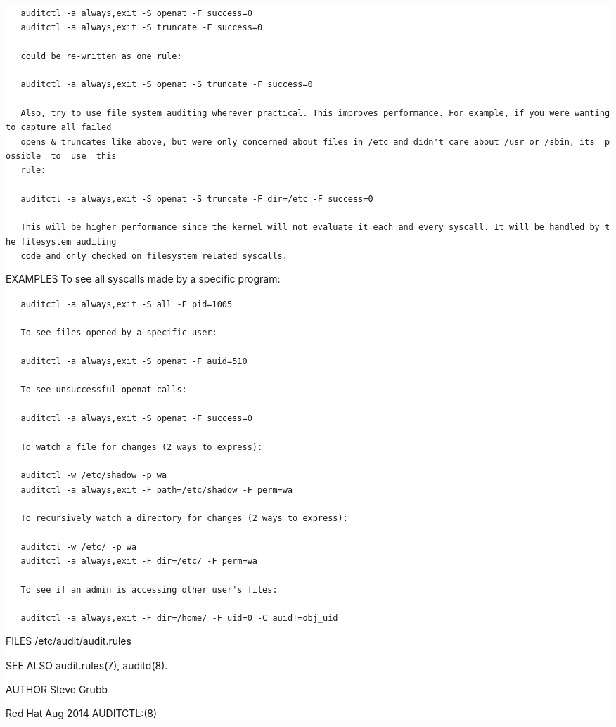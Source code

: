        auditctl -a always,exit -S openat -F success=0
       auditctl -a always,exit -S truncate -F success=0

       could be re-written as one rule:

       auditctl -a always,exit -S openat -S truncate -F success=0

       Also, try to use file system auditing wherever practical. This improves performance. For example, if you were wanting to capture all failed
       opens & truncates like above, but were only concerned about files in /etc and didn't care about /usr or /sbin, its  possible  to  use  this
       rule:

       auditctl -a always,exit -S openat -S truncate -F dir=/etc -F success=0

       This will be higher performance since the kernel will not evaluate it each and every syscall. It will be handled by the filesystem auditing
       code and only checked on filesystem related syscalls.

EXAMPLES
       To see all syscalls made by a specific program:

       auditctl -a always,exit -S all -F pid=1005

       To see files opened by a specific user:

       auditctl -a always,exit -S openat -F auid=510

       To see unsuccessful openat calls:

       auditctl -a always,exit -S openat -F success=0

       To watch a file for changes (2 ways to express):

       auditctl -w /etc/shadow -p wa
       auditctl -a always,exit -F path=/etc/shadow -F perm=wa

       To recursively watch a directory for changes (2 ways to express):

       auditctl -w /etc/ -p wa
       auditctl -a always,exit -F dir=/etc/ -F perm=wa

       To see if an admin is accessing other user's files:

       auditctl -a always,exit -F dir=/home/ -F uid=0 -C auid!=obj_uid

FILES
       /etc/audit/audit.rules

SEE ALSO
       audit.rules(7), auditd(8).

AUTHOR
       Steve Grubb

Red Hat                                                              Aug 2014                                                         AUDITCTL:(8)
